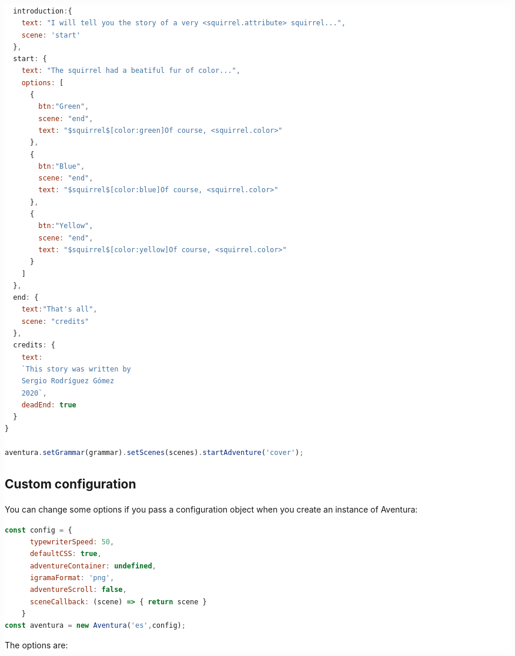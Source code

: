 ```Javascript
  introduction:{
    text: "I will tell you the story of a very <squirrel.attribute> squirrel...",
    scene: 'start'
  },
  start: {
    text: "The squirrel had a beatiful fur of color...",
    options: [
      {
        btn:"Green",
        scene: "end",
        text: "$squirrel$[color:green]Of course, <squirrel.color>"
      },
      {
        btn:"Blue",
        scene: "end",
        text: "$squirrel$[color:blue]Of course, <squirrel.color>"
      },
      {
        btn:"Yellow",
        scene: "end",
        text: "$squirrel$[color:yellow]Of course, <squirrel.color>"
      }
    ]
  },
  end: {
    text:"That's all",
    scene: "credits"
  },
  credits: {
    text: 
    `This story was written by
    Sergio Rodríguez Gómez
    2020`,
    deadEnd: true
  }
}

aventura.setGrammar(grammar).setScenes(scenes).startAdventure('cover');
```

## Custom configuration
You can change some options if you pass a configuration object when you create an instance of Aventura:

```Javascript
const config = {
      typewriterSpeed: 50,
      defaultCSS: true,
      adventureContainer: undefined,
      igramaFormat: 'png',
      adventureScroll: false,
      sceneCallback: (scene) => { return scene }
    }
const aventura = new Aventura('es',config);
```
The options are:
